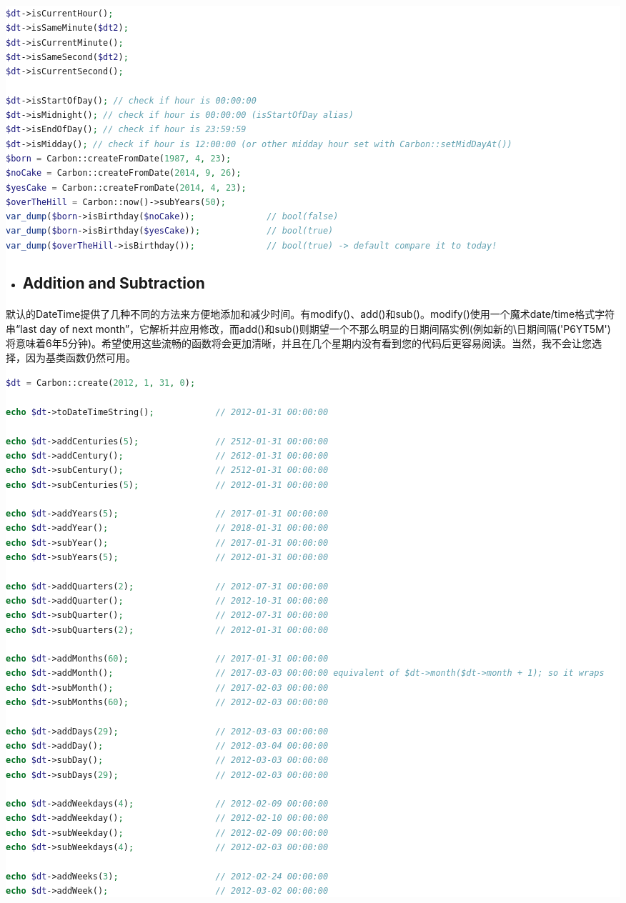 ```php
$dt->isCurrentHour();
$dt->isSameMinute($dt2);
$dt->isCurrentMinute();
$dt->isSameSecond($dt2);
$dt->isCurrentSecond();

$dt->isStartOfDay(); // check if hour is 00:00:00
$dt->isMidnight(); // check if hour is 00:00:00 (isStartOfDay alias)
$dt->isEndOfDay(); // check if hour is 23:59:59
$dt->isMidday(); // check if hour is 12:00:00 (or other midday hour set with Carbon::setMidDayAt())
$born = Carbon::createFromDate(1987, 4, 23);
$noCake = Carbon::createFromDate(2014, 9, 26);
$yesCake = Carbon::createFromDate(2014, 4, 23);
$overTheHill = Carbon::now()->subYears(50);
var_dump($born->isBirthday($noCake));              // bool(false)
var_dump($born->isBirthday($yesCake));             // bool(true)
var_dump($overTheHill->isBirthday());              // bool(true) -> default compare it to today!
```
 
 
* ## Addition and Subtraction 
  
 
 
默认的DateTime提供了几种不同的方法来方便地添加和减少时间。有modify()、add()和sub()。modify()使用一个魔术date/time格式字符串“last day of next month”，它解析并应用修改，而add()和sub()则期望一个不那么明显的日期间隔实例(例如新的\日期间隔('P6YT5M')将意味着6年5分钟)。希望使用这些流畅的函数将会更加清晰，并且在几个星期内没有看到您的代码后更容易阅读。当然，我不会让您选择，因为基类函数仍然可用。
 
```php
$dt = Carbon::create(2012, 1, 31, 0);

echo $dt->toDateTimeString();            // 2012-01-31 00:00:00

echo $dt->addCenturies(5);               // 2512-01-31 00:00:00
echo $dt->addCentury();                  // 2612-01-31 00:00:00
echo $dt->subCentury();                  // 2512-01-31 00:00:00
echo $dt->subCenturies(5);               // 2012-01-31 00:00:00

echo $dt->addYears(5);                   // 2017-01-31 00:00:00
echo $dt->addYear();                     // 2018-01-31 00:00:00
echo $dt->subYear();                     // 2017-01-31 00:00:00
echo $dt->subYears(5);                   // 2012-01-31 00:00:00

echo $dt->addQuarters(2);                // 2012-07-31 00:00:00
echo $dt->addQuarter();                  // 2012-10-31 00:00:00
echo $dt->subQuarter();                  // 2012-07-31 00:00:00
echo $dt->subQuarters(2);                // 2012-01-31 00:00:00

echo $dt->addMonths(60);                 // 2017-01-31 00:00:00
echo $dt->addMonth();                    // 2017-03-03 00:00:00 equivalent of $dt->month($dt->month + 1); so it wraps
echo $dt->subMonth();                    // 2017-02-03 00:00:00
echo $dt->subMonths(60);                 // 2012-02-03 00:00:00

echo $dt->addDays(29);                   // 2012-03-03 00:00:00
echo $dt->addDay();                      // 2012-03-04 00:00:00
echo $dt->subDay();                      // 2012-03-03 00:00:00
echo $dt->subDays(29);                   // 2012-02-03 00:00:00

echo $dt->addWeekdays(4);                // 2012-02-09 00:00:00
echo $dt->addWeekday();                  // 2012-02-10 00:00:00
echo $dt->subWeekday();                  // 2012-02-09 00:00:00
echo $dt->subWeekdays(4);                // 2012-02-03 00:00:00

echo $dt->addWeeks(3);                   // 2012-02-24 00:00:00
echo $dt->addWeek();                     // 2012-03-02 00:00:00
```